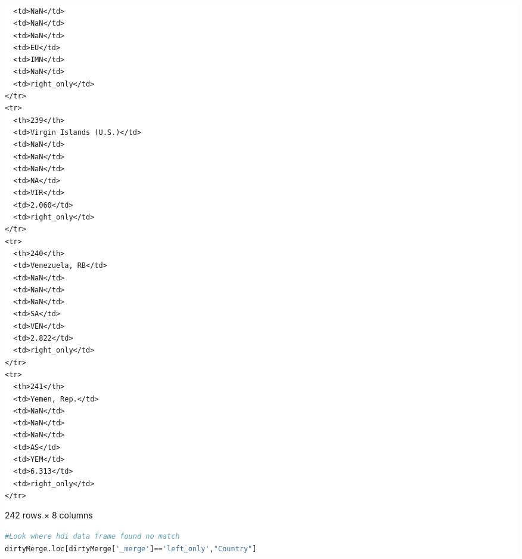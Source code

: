       <td>NaN</td>
      <td>NaN</td>
      <td>NaN</td>
      <td>EU</td>
      <td>IMN</td>
      <td>NaN</td>
      <td>right_only</td>
    </tr>
    <tr>
      <th>239</th>
      <td>Virgin Islands (U.S.)</td>
      <td>NaN</td>
      <td>NaN</td>
      <td>NaN</td>
      <td>NA</td>
      <td>VIR</td>
      <td>2.060</td>
      <td>right_only</td>
    </tr>
    <tr>
      <th>240</th>
      <td>Venezuela, RB</td>
      <td>NaN</td>
      <td>NaN</td>
      <td>NaN</td>
      <td>SA</td>
      <td>VEN</td>
      <td>2.822</td>
      <td>right_only</td>
    </tr>
    <tr>
      <th>241</th>
      <td>Yemen, Rep.</td>
      <td>NaN</td>
      <td>NaN</td>
      <td>NaN</td>
      <td>AS</td>
      <td>YEM</td>
      <td>6.313</td>
      <td>right_only</td>
    </tr>
  </tbody>
</table>
<p>242 rows × 8 columns</p>
</div>




```python
#Look where hdi data frame found no match
dirtyMerge.loc[dirtyMerge['_merge']=='left_only',"Country"]
```
